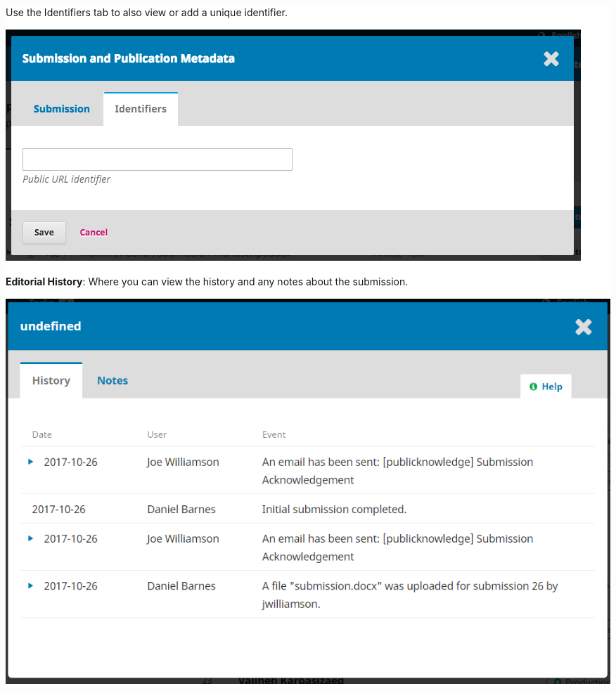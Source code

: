 Use the Identifiers tab to also view or add a unique identifier.

![](./assets/learning-ojs-3-ed-submissions-identifiers.png)

**Editorial History**: Where you can view the history and any notes about the submission.

![](./assets/learning-ojs3.1-ed-dashboard-log.png)
